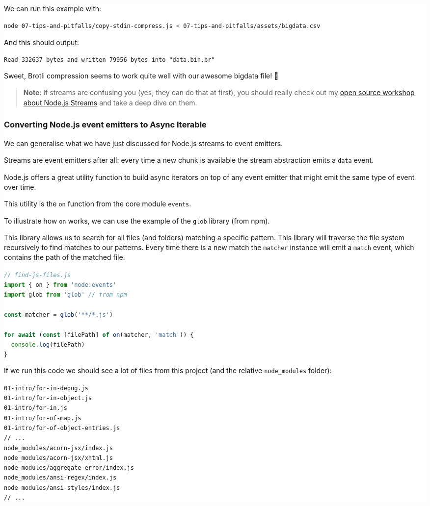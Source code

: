 We can run this example with:

```bash
node 07-tips-and-pitfalls/copy-stdin-compress.js < 07-tips-and-pitfalls/assets/bigdata.csv
```

And this should output:

```plain
Read 332637 bytes and written 79956 bytes into "data.bin.br"
```

Sweet, Brotli compression seems to work quite well with our awesome bigdata file! 🙂


> **Note**: If streams are confusing you (yes, they can do that at first), you should really check out my [open source workshop about Node.js Streams](https://github.com/lmammino/streams-workshop) and take a deep dive on them.


### Converting Node.js event emitters to Async Iterable

We can generalise what we have just discussed for Node.js streams to event emitters.

Streams are event emitters after all: every time a new chunk is available the stream abstraction emits a `data` event.

Node.js offers a great utility function to build async iterators on top of any event emitter that might emit the same type of event over time.

This utility is the `on` function from the core module `events`.

To illustrate how `on` works, we can use the example of the `glob` library (from npm).

This library allows us to search for all files (and folders) matching a specific pattern. This library will traverse the file system recursively to find matches to our patterns. Every time there is a new match the `matcher` instance will emit a `match` event, which contains the path of the matched file.


```js
// find-js-files.js
import { on } from 'node:events'
import glob from 'glob' // from npm

const matcher = glob('**/*.js')

for await (const [filePath] of on(matcher, 'match')) {
  console.log(filePath)
}
```

If we run this code we should see a lot of files from this project (and the relative `node_modules` folder):

```plain
01-intro/for-in-debug.js
01-intro/for-in-object.js
01-intro/for-in.js
01-intro/for-of-map.js
01-intro/for-of-object-entries.js
// ...
node_modules/acorn-jsx/index.js
node_modules/acorn-jsx/xhtml.js
node_modules/aggregate-error/index.js
node_modules/ansi-regex/index.js
node_modules/ansi-styles/index.js
// ...
```
